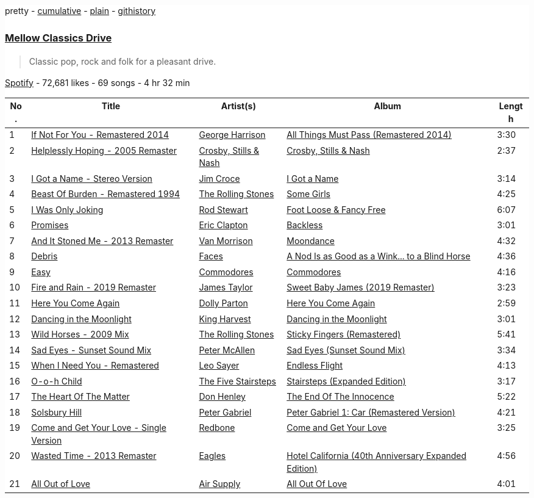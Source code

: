 pretty - [cumulative](/playlists/cumulative/37i9dQZF1DWVMBt9UEs0qm.md) - [plain](/playlists/plain/37i9dQZF1DWVMBt9UEs0qm) - [githistory](https://github.githistory.xyz/mackorone/spotify-playlist-archive/blob/main/playlists/plain/37i9dQZF1DWVMBt9UEs0qm)

### [Mellow Classics Drive](https://open.spotify.com/playlist/37i9dQZF1DWVMBt9UEs0qm)

> Classic pop, rock and folk for a pleasant drive.

[Spotify](https://open.spotify.com/user/spotify) - 72,681 likes - 69 songs - 4 hr 32 min

| No. | Title | Artist(s) | Album | Length |
|---|---|---|---|---|
| 1 | [If Not For You \- Remastered 2014](https://open.spotify.com/track/7ykaUgkdQWJLsMuOymTV2A) | [George Harrison](https://open.spotify.com/artist/7FIoB5PHdrMZVC3q2HE5MS) | [All Things Must Pass \(Remastered 2014\)](https://open.spotify.com/album/4I4xtHaIFOzhZfp1NIHkY6) | 3:30 |
| 2 | [Helplessly Hoping \- 2005 Remaster](https://open.spotify.com/track/1UKobFsdqNXQb8OthimCKe) | [Crosby, Stills & Nash](https://open.spotify.com/artist/2pdvghEHZJtgSXZ7cvNLou) | [Crosby, Stills & Nash](https://open.spotify.com/album/6vUWpE8qciYHOhf7mgaGny) | 2:37 |
| 3 | [I Got a Name \- Stereo Version](https://open.spotify.com/track/38llcrfX1arUqrEe0DRRzW) | [Jim Croce](https://open.spotify.com/artist/1R6Hx1tJ2VOUyodEpC12xM) | [I Got a Name](https://open.spotify.com/album/4ieaeNOAdq6VoYQrY0hkhq) | 3:14 |
| 4 | [Beast Of Burden \- Remastered 1994](https://open.spotify.com/track/77oU2rjC5XbjQfNe3bD6so) | [The Rolling Stones](https://open.spotify.com/artist/22bE4uQ6baNwSHPVcDxLCe) | [Some Girls](https://open.spotify.com/album/1Jv2AqzhgsduUik2p4k3cS) | 4:25 |
| 5 | [I Was Only Joking](https://open.spotify.com/track/6tUkfUpdIx14aSoKkTxrfa) | [Rod Stewart](https://open.spotify.com/artist/2y8Jo9CKhJvtfeKOsYzRdT) | [Foot Loose & Fancy Free](https://open.spotify.com/album/5WphcZoWlcSvc1ljahqYYg) | 6:07 |
| 6 | [Promises](https://open.spotify.com/track/1oar8gdDX5yHWzVstAHDav) | [Eric Clapton](https://open.spotify.com/artist/6PAt558ZEZl0DmdXlnjMgD) | [Backless](https://open.spotify.com/album/3Xgt0D7DlSQ5HluyECu33i) | 3:01 |
| 7 | [And It Stoned Me \- 2013 Remaster](https://open.spotify.com/track/0pLt4z90EzbN7lY9lky1Z9) | [Van Morrison](https://open.spotify.com/artist/44NX2ffIYHr6D4n7RaZF7A) | [Moondance](https://open.spotify.com/album/5PfnCqRbdfIDMb1x3MPQam) | 4:32 |
| 8 | [Debris](https://open.spotify.com/track/2gFXQQ7dDY4lquHpUNeDTM) | [Faces](https://open.spotify.com/artist/3v4feUQnU3VEUqFrjmtekL) | [A Nod Is as Good as a Wink..\. to a Blind Horse](https://open.spotify.com/album/3mvdHEE56sgj1NtTnTF8qK) | 4:36 |
| 9 | [Easy](https://open.spotify.com/track/1JQ6Xm1JrvHfvAqhl5pwaA) | [Commodores](https://open.spotify.com/artist/6twIAGnYuIT1pncMAsXnEm) | [Commodores](https://open.spotify.com/album/2tzbNCAUTmW4MIM2Ulvrwl) | 4:16 |
| 10 | [Fire and Rain \- 2019 Remaster](https://open.spotify.com/track/1oht5GevPN9t1T3kG1m1GO) | [James Taylor](https://open.spotify.com/artist/0vn7UBvSQECKJm2817Yf1P) | [Sweet Baby James \(2019 Remaster\)](https://open.spotify.com/album/1HiG0ukRmFPN13EVcf98Jx) | 3:23 |
| 11 | [Here You Come Again](https://open.spotify.com/track/6H7nDglS6xWpRidbhMwI2L) | [Dolly Parton](https://open.spotify.com/artist/32vWCbZh0xZ4o9gkz4PsEU) | [Here You Come Again](https://open.spotify.com/album/64yIGFoYJVg66fRXIxIYJr) | 2:59 |
| 12 | [Dancing in the Moonlight](https://open.spotify.com/track/0q21FNwES2bbtcduB6kjEU) | [King Harvest](https://open.spotify.com/artist/5FHwr1FymaS5kutIEK6e2y) | [Dancing in the Moonlight](https://open.spotify.com/album/2W5SVDEBlGqHYqt5sa9PnA) | 3:01 |
| 13 | [Wild Horses \- 2009 Mix](https://open.spotify.com/track/52dm9op3rbfAkc1LGXgipW) | [The Rolling Stones](https://open.spotify.com/artist/22bE4uQ6baNwSHPVcDxLCe) | [Sticky Fingers \(Remastered\)](https://open.spotify.com/album/29m6DinzdaD0OPqWKGyMdz) | 5:41 |
| 14 | [Sad Eyes \- Sunset Sound Mix](https://open.spotify.com/track/3puLYSIfEOLnaCrepB4RIg) | [Peter McAllen](https://open.spotify.com/artist/0m2kBNbnPKwAyzRTJHuAVj) | [Sad Eyes \(Sunset Sound Mix\)](https://open.spotify.com/album/2Glz1NdgUBIyMWVJlmrxCi) | 3:34 |
| 15 | [When I Need You \- Remastered](https://open.spotify.com/track/2TcwEYyydQuEMJwdmSgVLD) | [Leo Sayer](https://open.spotify.com/artist/04LIHk1SobiQwt2tlupoAV) | [Endless Flight](https://open.spotify.com/album/1d79WI0e5XKTpBymbKADDQ) | 4:13 |
| 16 | [O\-o\-h Child](https://open.spotify.com/track/1rwGdnrtWnPYBipRrjnzEm) | [The Five Stairsteps](https://open.spotify.com/artist/3Inrg8cs8oc4q8oPES4a6S) | [Stairsteps \(Expanded Edition\)](https://open.spotify.com/album/7H8uLkHFuEqAWpLKBwbGvg) | 3:17 |
| 17 | [The Heart Of The Matter](https://open.spotify.com/track/7jZ4UZAmg006Qx3rVuF7JI) | [Don Henley](https://open.spotify.com/artist/5dbuFbrHa1SJlQhQX9OUJ2) | [The End Of The Innocence](https://open.spotify.com/album/12lDqJuZIqMk6DNe1fInFl) | 5:22 |
| 18 | [Solsbury Hill](https://open.spotify.com/track/1CM1wOqD2AIjt2MWd31LV2) | [Peter Gabriel](https://open.spotify.com/artist/7C4sUpWGlTy7IANjruj02I) | [Peter Gabriel 1: Car \(Remastered Version\)](https://open.spotify.com/album/4jd6oC0It60c1J3GpXCv6M) | 4:21 |
| 19 | [Come and Get Your Love \- Single Version](https://open.spotify.com/track/7GVUmCP00eSsqc4tzj1sDD) | [Redbone](https://open.spotify.com/artist/0w7HLMvZOHatWVbAKee1zF) | [Come and Get Your Love](https://open.spotify.com/album/5Gf5m9M6RiK2lkjpbP0xRu) | 3:25 |
| 20 | [Wasted Time \- 2013 Remaster](https://open.spotify.com/track/5XiGGv8Ut2jlvL2dkI6dlI) | [Eagles](https://open.spotify.com/artist/0ECwFtbIWEVNwjlrfc6xoL) | [Hotel California \(40th Anniversary Expanded Edition\)](https://open.spotify.com/album/5NMAdQPrKw5nutWnGEzfpn) | 4:56 |
| 21 | [All Out of Love](https://open.spotify.com/track/2lmcH6prYo3BlR8LfRUJc3) | [Air Supply](https://open.spotify.com/artist/4xXCRXOfQKQ2gjWxNhNzYW) | [All Out Of Love](https://open.spotify.com/album/1Z0JbC9RPMJNxE82vTQcIX) | 4:01 |
